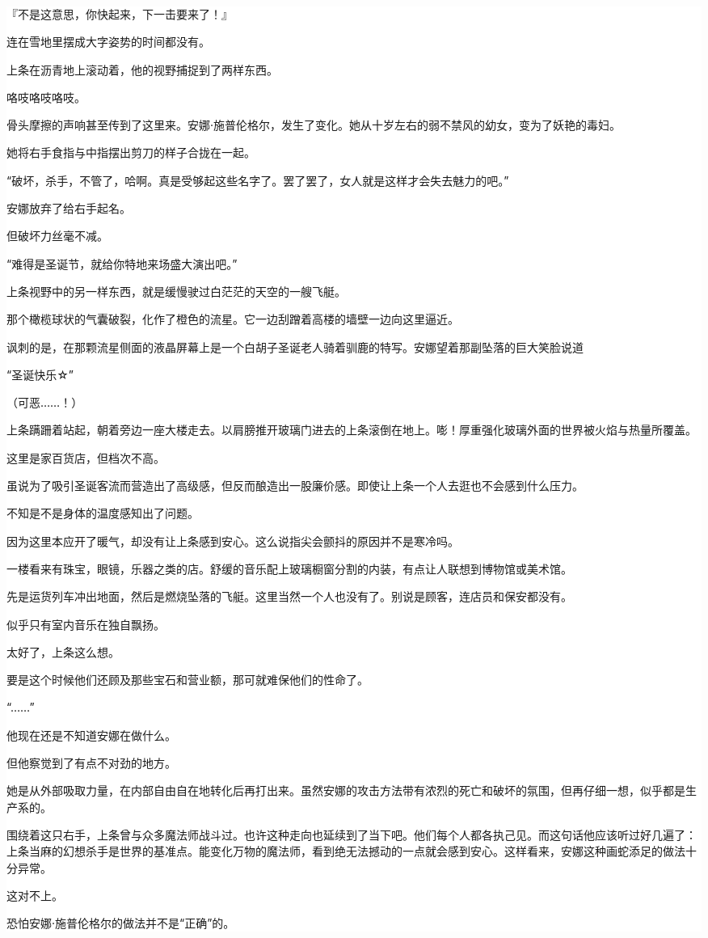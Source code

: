 『不是这意思，你快起来，下一击要来了！』

连在雪地里摆成大字姿势的时间都没有。

上条在沥青地上滚动着，他的视野捕捉到了两样东西。

咯吱咯吱咯吱。

骨头摩擦的声响甚至传到了这里来。安娜·施普伦格尔，发生了变化。她从十岁左右的弱不禁风的幼女，变为了妖艳的毒妇。

她将右手食指与中指摆出剪刀的样子合拢在一起。

“破坏，杀手，不管了，哈啊。真是受够起这些名字了。罢了罢了，女人就是这样才会失去魅力的吧。”

安娜放弃了给右手起名。

但破坏力丝毫不减。

“难得是圣诞节，就给你特地来场盛大演出吧。”

上条视野中的另一样东西，就是缓慢驶过白茫茫的天空的一艘飞艇。

那个橄榄球状的气囊破裂，化作了橙色的流星。它一边刮蹭着高楼的墙壁一边向这里逼近。

讽刺的是，在那颗流星侧面的液晶屏幕上是一个白胡子圣诞老人骑着驯鹿的特写。安娜望着那副坠落的巨大笑脸说道

“圣诞快乐☆”

（可恶……！）

上条蹒跚着站起，朝着旁边一座大楼走去。以肩膀推开玻璃门进去的上条滚倒在地上。嘭！厚重强化玻璃外面的世界被火焰与热量所覆盖。

这里是家百货店，但档次不高。

虽说为了吸引圣诞客流而营造出了高级感，但反而酿造出一股廉价感。即使让上条一个人去逛也不会感到什么压力。

不知是不是身体的温度感知出了问题。

因为这里本应开了暖气，却没有让上条感到安心。这么说指尖会颤抖的原因并不是寒冷吗。

一楼看来有珠宝，眼镜，乐器之类的店。舒缓的音乐配上玻璃橱窗分割的内装，有点让人联想到博物馆或美术馆。

先是运货列车冲出地面，然后是燃烧坠落的飞艇。这里当然一个人也没有了。别说是顾客，连店员和保安都没有。

似乎只有室内音乐在独自飘扬。

太好了，上条这么想。

要是这个时候他们还顾及那些宝石和营业额，那可就难保他们的性命了。

“……”

他现在还是不知道安娜在做什么。

但他察觉到了有点不对劲的地方。

她是从外部吸取力量，在内部自由自在地转化后再打出来。虽然安娜的攻击方法带有浓烈的死亡和破坏的氛围，但再仔细一想，似乎都是生产系的。

围绕着这只右手，上条曾与众多魔法师战斗过。也许这种走向也延续到了当下吧。他们每个人都各执己见。而这句话他应该听过好几遍了：上条当麻的幻想杀手是世界的基准点。能变化万物的魔法师，看到绝无法撼动的一点就会感到安心。这样看来，安娜这种画蛇添足的做法十分异常。

这对不上。

恐怕安娜·施普伦格尔的做法并不是“正确”的。
